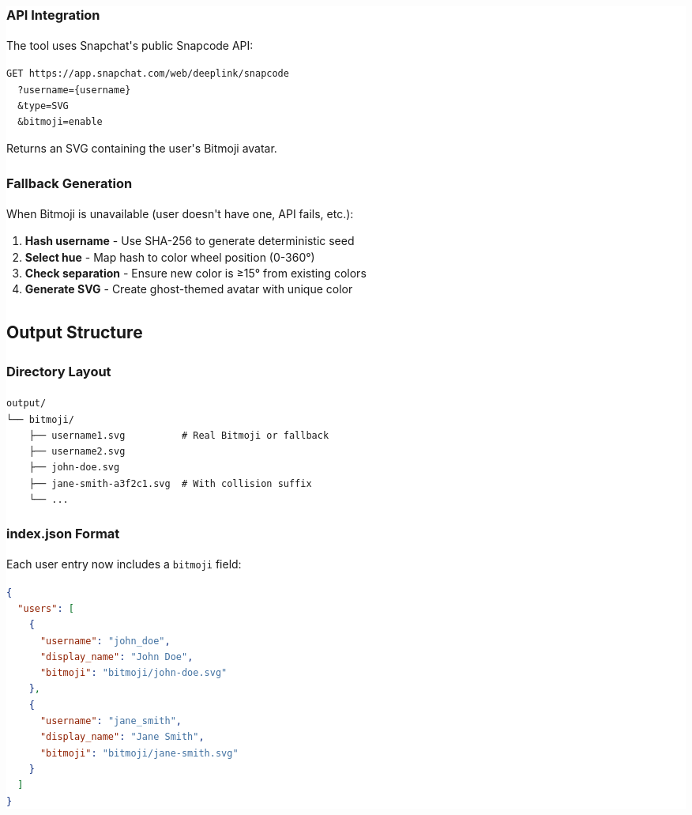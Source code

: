 ### API Integration

The tool uses Snapchat's public Snapcode API:
```
GET https://app.snapchat.com/web/deeplink/snapcode
  ?username={username}
  &type=SVG
  &bitmoji=enable
```

Returns an SVG containing the user's Bitmoji avatar.

### Fallback Generation

When Bitmoji is unavailable (user doesn't have one, API fails, etc.):

1. **Hash username** - Use SHA-256 to generate deterministic seed
2. **Select hue** - Map hash to color wheel position (0-360°)
3. **Check separation** - Ensure new color is ≥15° from existing colors
4. **Generate SVG** - Create ghost-themed avatar with unique color

## Output Structure

### Directory Layout
```
output/
└── bitmoji/
    ├── username1.svg          # Real Bitmoji or fallback
    ├── username2.svg
    ├── john-doe.svg
    ├── jane-smith-a3f2c1.svg  # With collision suffix
    └── ...
```

### index.json Format

Each user entry now includes a `bitmoji` field:

```json
{
  "users": [
    {
      "username": "john_doe",
      "display_name": "John Doe",
      "bitmoji": "bitmoji/john-doe.svg"
    },
    {
      "username": "jane_smith",
      "display_name": "Jane Smith",
      "bitmoji": "bitmoji/jane-smith.svg"
    }
  ]
}
```
